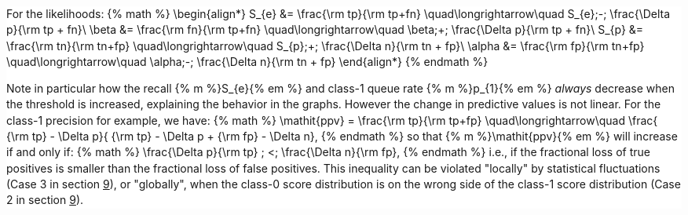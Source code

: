 For the likelihoods:
{% math %}
\begin{align*}
S_{e} &= \frac{\rm tp}{\rm tp+fn} \quad\longrightarrow\quad S_{e}\;-\; \frac{\Delta p}{\rm tp + fn}\\
\beta &= \frac{\rm fn}{\rm tp+fn} \quad\longrightarrow\quad \beta\;+\; \frac{\Delta p}{\rm tp + fn}\\
S_{p} &= \frac{\rm tn}{\rm tn+fp} \quad\longrightarrow\quad S_{p}\;+\; \frac{\Delta n}{\rm tn + fp}\\
\alpha &= \frac{\rm fp}{\rm tn+fp} \quad\longrightarrow\quad \alpha\;-\; \frac{\Delta n}{\rm tn + fp}
\end{align*}
{% endmath %}

Note in particular how the recall {% m %}S_{e}{% em %} and class-1 queue rate {% m %}p_{1}{% em %} *always* decrease when the threshold is increased, explaining the behavior in the graphs. However the change in predictive values is not linear. For the class-1 precision for example, we have:
{% math %}
\mathit{ppv} = \frac{\rm tp}{\rm tp+fp} \quad\longrightarrow\quad \frac{ {\rm tp} - \Delta p}{ {\rm tp} - \Delta p + {\rm fp} - \Delta n},
{% endmath %}
so that {% m %}\mathit{ppv}{% em %} will increase if and only if:
{% math %}
\frac{\Delta p}{\rm tp} \; <\; \frac{\Delta n}{\rm fp},
{% endmath %}
i.e., if the fractional loss of true positives is smaller than the fractional loss of false positives. This inequality can be violated "locally" by statistical fluctuations (Case 3 in section [9](#TrendsAndBaselines)), or "globally", when the class-0 score distribution is on the wrong side of the class-1 score distribution (Case 2 in section [9](#TrendsAndBaselines)).